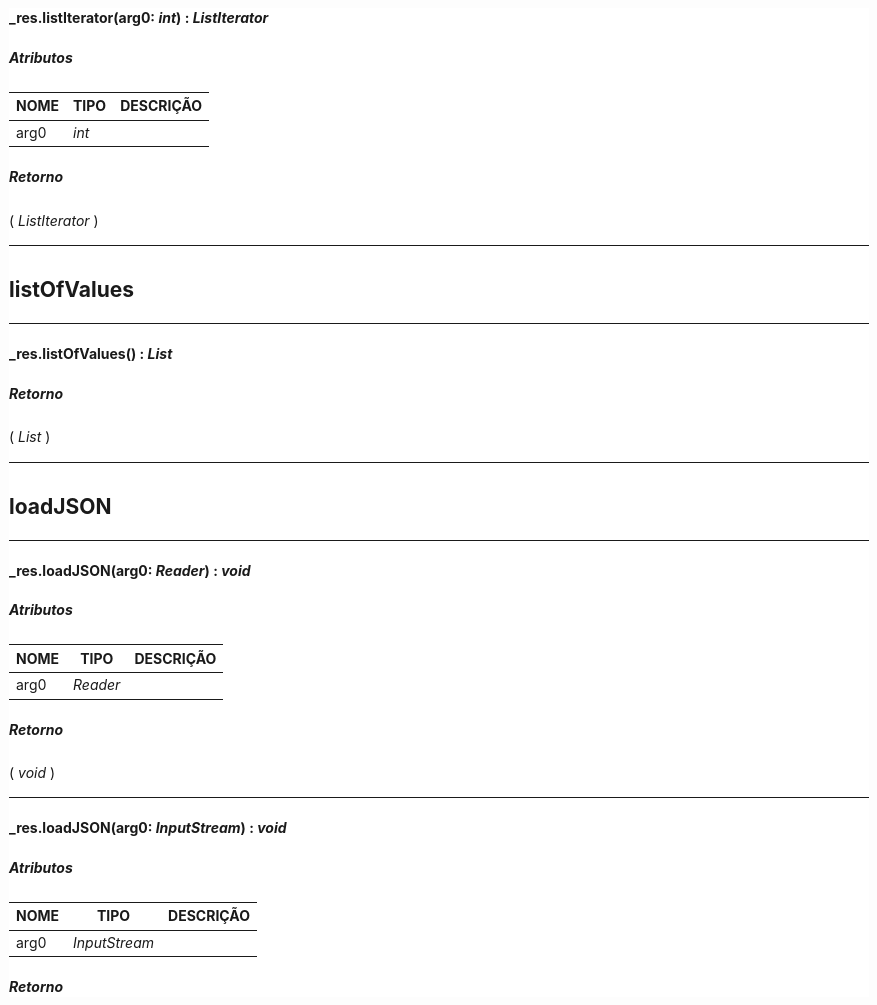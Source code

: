 #### _res.listIterator(arg0: _int_) : _ListIterator_
##### Atributos

| NOME | TIPO | DESCRIÇÃO |
|---|---|---|
| arg0 | _int_ |   |

##### Retorno

( _ListIterator_ )


---

## listOfValues

---

#### _res.listOfValues() : _List_
##### Retorno

( _List_ )


---

## loadJSON

---

#### _res.loadJSON(arg0: _Reader_) : _void_
##### Atributos

| NOME | TIPO | DESCRIÇÃO |
|---|---|---|
| arg0 | _Reader_ |   |

##### Retorno

( _void_ )


---

#### _res.loadJSON(arg0: _InputStream_) : _void_
##### Atributos

| NOME | TIPO | DESCRIÇÃO |
|---|---|---|
| arg0 | _InputStream_ |   |

##### Retorno

